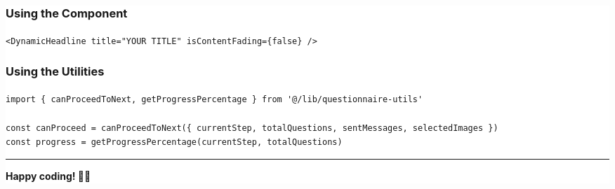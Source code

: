 ### Using the Component
```tsx
<DynamicHeadline title="YOUR TITLE" isContentFading={false} />
```

### Using the Utilities
```tsx
import { canProceedToNext, getProgressPercentage } from '@/lib/questionnaire-utils'

const canProceed = canProceedToNext({ currentStep, totalQuestions, sentMessages, selectedImages })
const progress = getProgressPercentage(currentStep, totalQuestions)
```

---

**Happy coding! 🎨✨**
